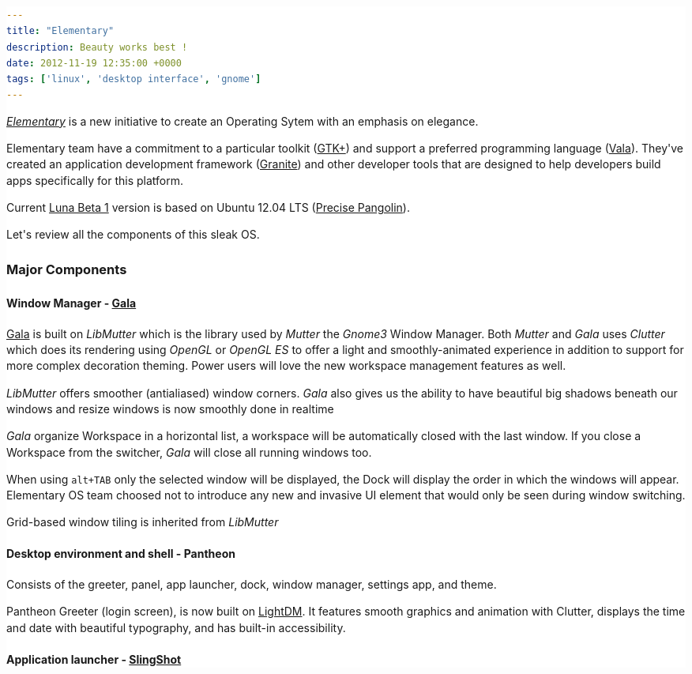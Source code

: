 ```yaml
---
title: "Elementary"
description: Beauty works best !
date: 2012-11-19 12:35:00 +0000
tags: ['linux', 'desktop interface', 'gnome']
---
```


*[Elementary](http://elementaryos.org/)* is a new initiative to create an Operating Sytem with an emphasis on elegance.



Elementary team have a commitment to a particular toolkit ([GTK+](http://www.gtk.org/)) and support a preferred programming language ([Vala](https://live.gnome.org/Vala)). They've created an application development framework ([Granite](https://launchpad.net/granite)) and other developer tools that are designed to help developers build apps specifically for this platform.

Current [Luna Beta 1](http://elementaryos.org/journal/luna-beta-1-released) version is based on Ubuntu 12.04 LTS ([Precise Pangolin](https://wiki.ubuntu.com/PrecisePangolin/ReleaseNotes/UbuntuDesktop)).

Let's review all the components of this sleak OS.

### Major Components

#### Window Manager - [Gala](https://launchpad.net/gala) ###

[Gala](http://elementaryos.org/journal/meet-gala-window-manager) is built on *LibMutter* which is the library used by *Mutter* the *Gnome3* Window Manager. Both *Mutter* and *Gala* uses *Clutter* which does its rendering using *OpenGL* or *OpenGL ES* to offer a light and smoothly-animated experience in addition to support for more complex decoration theming. Power users will love the new workspace management features as well.

*LibMutter* offers smoother (antialiased) window corners. *Gala* also gives us the ability to have beautiful big shadows beneath our windows and resize windows is now smoothly done in realtime 

*Gala* organize Workspace in a horizontal list, a workspace will be automatically closed with the last window. If you close a Workspace from the switcher, *Gala* will close all running windows too.

When using `alt+TAB` only the selected window will be displayed, the Dock will display the order in which the windows will appear. Elementary OS team choosed not to introduce any new and invasive UI element that would only be seen during window switching.

Grid-based window tiling is inherited from *LibMutter*

#### Desktop environment and shell - Pantheon ###

Consists of the greeter, panel, app launcher, dock, window manager, settings app, and theme.

Pantheon Greeter (login screen), is now built on [LightDM](http://www.freedesktop.org/wiki/Software/LightDM). It features smooth graphics and animation with Clutter, displays the time and date with beautiful typography, and has built-in accessibility.

#### Application launcher - [SlingShot](https://launchpad.net/slingshot) ###
